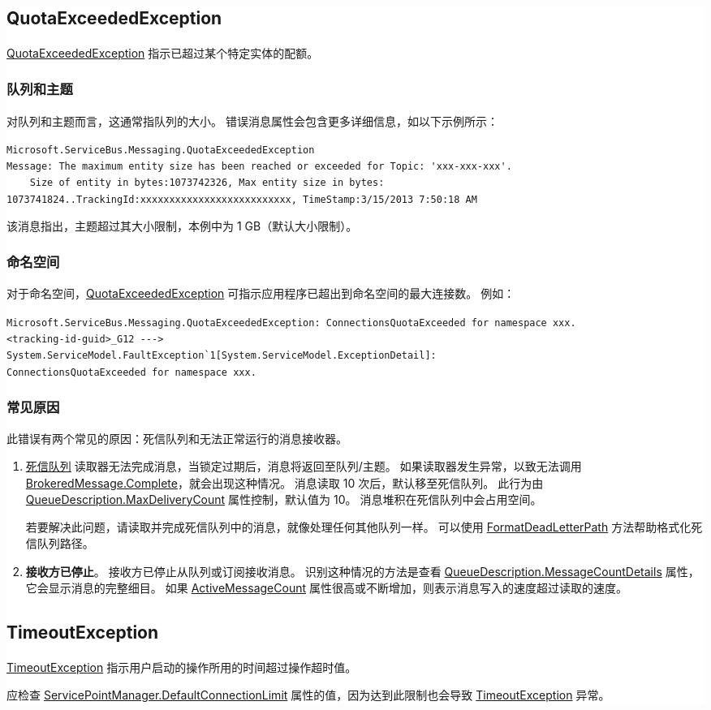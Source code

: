 ## <a name="quotaexceededexception"></a>QuotaExceededException
[QuotaExceededException](https://docs.azure.cn/dotnet/api/microsoft.azure.servicebus.quotaexceededexception) 指示已超过某个特定实体的配额。

### <a name="queues-and-topics"></a>队列和主题
对队列和主题而言，这通常指队列的大小。 错误消息属性会包含更多详细信息，如以下示例所示：

```Output
Microsoft.ServiceBus.Messaging.QuotaExceededException
Message: The maximum entity size has been reached or exceeded for Topic: 'xxx-xxx-xxx'. 
    Size of entity in bytes:1073742326, Max entity size in bytes:
1073741824..TrackingId:xxxxxxxxxxxxxxxxxxxxxxxxxx, TimeStamp:3/15/2013 7:50:18 AM
```

该消息指出，主题超过其大小限制，本例中为 1 GB（默认大小限制）。 

### <a name="namespaces"></a>命名空间

对于命名空间，[QuotaExceededException](https://docs.azure.cn/dotnet/api/microsoft.azure.servicebus.quotaexceededexception) 可指示应用程序已超出到命名空间的最大连接数。 例如：

```Output
Microsoft.ServiceBus.Messaging.QuotaExceededException: ConnectionsQuotaExceeded for namespace xxx.
<tracking-id-guid>_G12 ---> 
System.ServiceModel.FaultException`1[System.ServiceModel.ExceptionDetail]: 
ConnectionsQuotaExceeded for namespace xxx.
```

### <a name="common-causes"></a>常见原因
此错误有两个常见的原因：死信队列和无法正常运行的消息接收器。

1. [死信队列](service-bus-dead-letter-queues.md) 读取器无法完成消息，当锁定过期后，消息将返回至队列/主题。 如果读取器发生异常，以致无法调用 [BrokeredMessage.Complete](https://docs.azure.cn/dotnet/api/microsoft.servicebus.messaging.brokeredmessage.complete)，就会出现这种情况。 消息读取 10 次后，默认移至死信队列。 此行为由 [QueueDescription.MaxDeliveryCount](https://docs.azure.cn/dotnet/api/microsoft.servicebus.messaging.queuedescription.maxdeliverycount) 属性控制，默认值为 10。 消息堆积在死信队列中会占用空间。

    若要解决此问题，请读取并完成死信队列中的消息，就像处理任何其他队列一样。 可以使用 [FormatDeadLetterPath](https://docs.azure.cn/dotnet/api/microsoft.azure.servicebus.entitynamehelper.formatdeadletterpath) 方法帮助格式化死信队列路径。
2. **接收方已停止**。 接收方已停止从队列或订阅接收消息。 识别这种情况的方法是查看 [QueueDescription.MessageCountDetails](https://docs.azure.cn/dotnet/api/microsoft.servicebus.messaging.messagecountdetails) 属性，它会显示消息的完整细目。 如果 [ActiveMessageCount](https://docs.azure.cn/dotnet/api/microsoft.servicebus.messaging.messagecountdetails.activemessagecount) 属性很高或不断增加，则表示消息写入的速度超过读取的速度。

## <a name="timeoutexception"></a>TimeoutException
[TimeoutException](https://docs.microsoft.com/dotnet/api/system.timeoutexception?view=netcore-3.1&preserve-view=true) 指示用户启动的操作所用的时间超过操作超时值。 

应检查 [ServicePointManager.DefaultConnectionLimit](https://docs.microsoft.com/dotnet/api/system.net.servicepointmanager.defaultconnectionlimit?view=netcore-3.1&preserve-view=true) 属性的值，因为达到此限制也会导致 [TimeoutException](https://docs.microsoft.com/dotnet/api/system.timeoutexception?view=netcore-3.1&preserve-view=true) 异常。
